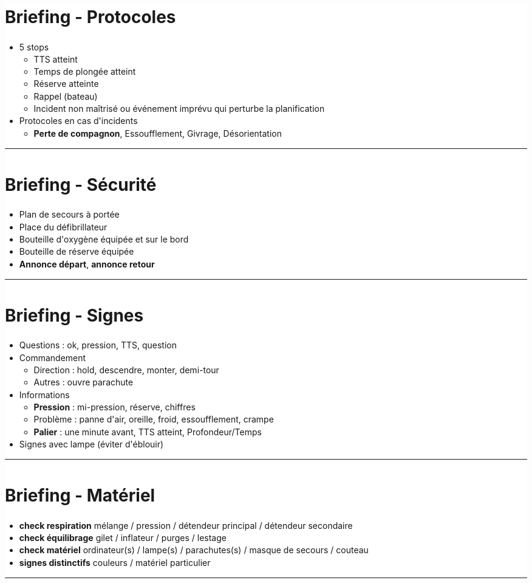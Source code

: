 
# Briefing - Protocoles

- 5 stops
  - TTS atteint
  - Temps de plongée atteint
  - Réserve atteinte
  - Rappel (bateau)
  - Incident non maîtrisé ou événement imprévu qui perturbe la planification
- Protocoles en cas d'incidents
  - **Perte de compagnon**, Essoufflement, Givrage, Désorientation

---

# Briefing - Sécurité

- Plan de secours à portée
- Place du défibrillateur
- Bouteille d'oxygène équipée et sur le bord
- Bouteille de réserve équipée
- **Annonce départ**, **annonce retour**

---

# Briefing - Signes

- Questions : ok, pression, TTS, question
- Commandement
  - Direction : hold, descendre, monter, demi-tour
  - Autres : ouvre parachute
- Informations
  - **Pression** : mi-pression, réserve, chiffres
  - Problème : panne d'air, oreille, froid, essoufflement, crampe
  - **Palier** : une minute avant, TTS atteint, Profondeur/Temps
- Signes avec lampe (éviter d'éblouir)

---

# Briefing - Matériel

- **check respiration**
  mélange / pression / détendeur principal / détendeur secondaire
- **check équilibrage**
  gilet / inflateur / purges / lestage
- **check matériel**
  ordinateur(s) / lampe(s) / parachutes(s) / masque de secours / couteau
- **signes distinctifs**
  couleurs / matériel particulier

---